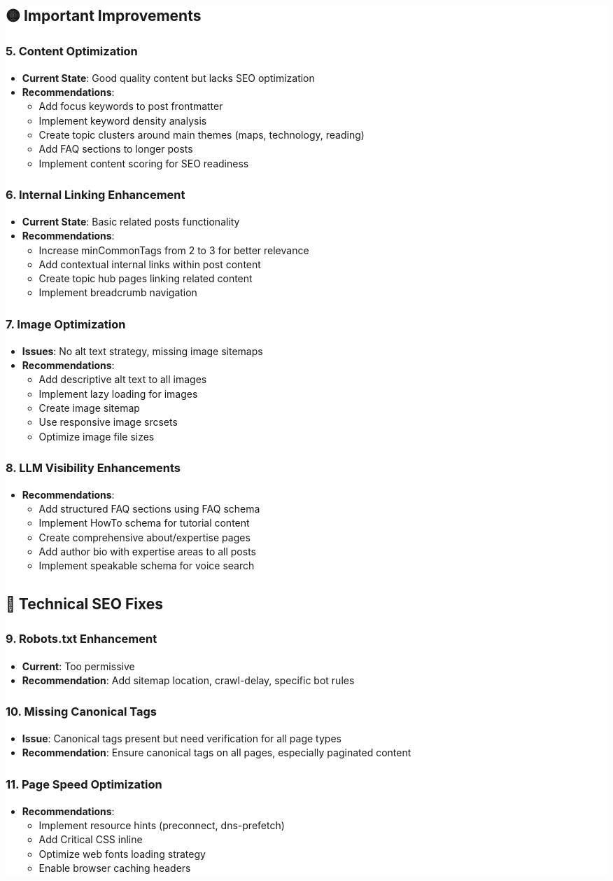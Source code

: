 ## 🟡 Important Improvements

### 5. **Content Optimization**
- **Current State**: Good quality content but lacks SEO optimization
- **Recommendations**:
  - Add focus keywords to post frontmatter
  - Implement keyword density analysis
  - Create topic clusters around main themes (maps, technology, reading)
  - Add FAQ sections to longer posts
  - Implement content scoring for SEO readiness

### 6. **Internal Linking Enhancement**
- **Current State**: Basic related posts functionality
- **Recommendations**:
  - Increase minCommonTags from 2 to 3 for better relevance
  - Add contextual internal links within post content
  - Create topic hub pages linking related content
  - Implement breadcrumb navigation

### 7. **Image Optimization**
- **Issues**: No alt text strategy, missing image sitemaps
- **Recommendations**:
  - Add descriptive alt text to all images
  - Implement lazy loading for images
  - Create image sitemap
  - Use responsive image srcsets
  - Optimize image file sizes

### 8. **LLM Visibility Enhancements**
- **Recommendations**:
  - Add structured FAQ sections using FAQ schema
  - Implement HowTo schema for tutorial content
  - Create comprehensive about/expertise pages
  - Add author bio with expertise areas to all posts
  - Implement speakable schema for voice search

## 🔧 Technical SEO Fixes

### 9. **Robots.txt Enhancement**
- **Current**: Too permissive
- **Recommendation**: Add sitemap location, crawl-delay, specific bot rules

### 10. **Missing Canonical Tags**
- **Issue**: Canonical tags present but need verification for all page types
- **Recommendation**: Ensure canonical tags on all pages, especially paginated content

### 11. **Page Speed Optimization**
- **Recommendations**:
  - Implement resource hints (preconnect, dns-prefetch)
  - Add Critical CSS inline
  - Optimize web fonts loading strategy
  - Enable browser caching headers
